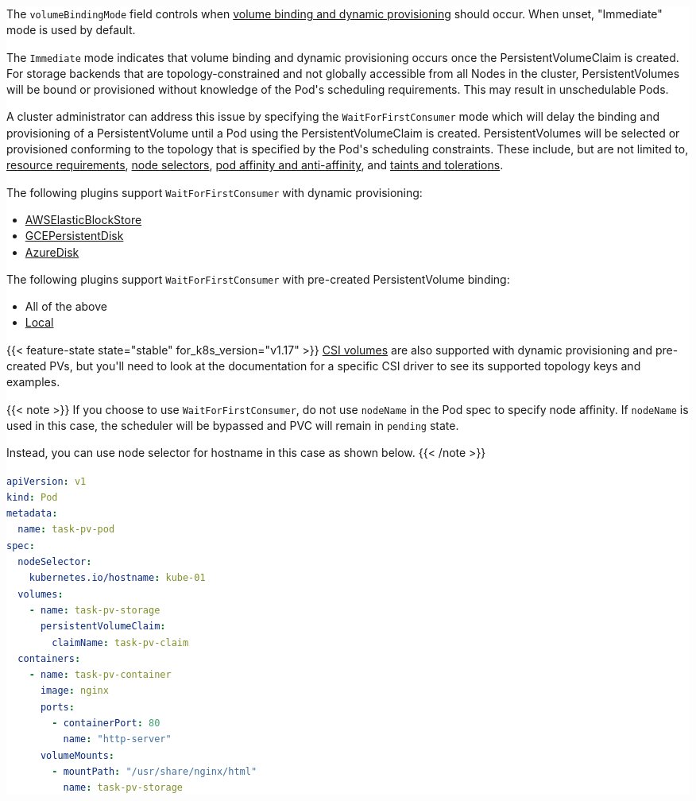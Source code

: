 The `volumeBindingMode` field controls when [volume binding and dynamic
provisioning](/docs/concepts/storage/persistent-volumes/#provisioning) should occur. When unset, "Immediate" mode is used by default.

The `Immediate` mode indicates that volume binding and dynamic
provisioning occurs once the PersistentVolumeClaim is created. For storage
backends that are topology-constrained and not globally accessible from all Nodes
in the cluster, PersistentVolumes will be bound or provisioned without knowledge of the Pod's scheduling
requirements. This may result in unschedulable Pods.

A cluster administrator can address this issue by specifying the `WaitForFirstConsumer` mode which
will delay the binding and provisioning of a PersistentVolume until a Pod using the PersistentVolumeClaim is created.
PersistentVolumes will be selected or provisioned conforming to the topology that is
specified by the Pod's scheduling constraints. These include, but are not limited to, [resource
requirements](/docs/concepts/configuration/manage-resources-containers/),
[node selectors](/docs/concepts/scheduling-eviction/assign-pod-node/#nodeselector),
[pod affinity and
anti-affinity](/docs/concepts/scheduling-eviction/assign-pod-node/#affinity-and-anti-affinity),
and [taints and tolerations](/docs/concepts/scheduling-eviction/taint-and-toleration).

The following plugins support `WaitForFirstConsumer` with dynamic provisioning:

- [AWSElasticBlockStore](#aws-ebs)
- [GCEPersistentDisk](#gce-pd)
- [AzureDisk](#azure-disk)

The following plugins support `WaitForFirstConsumer` with pre-created PersistentVolume binding:

- All of the above
- [Local](#local)

{{< feature-state state="stable" for_k8s_version="v1.17" >}}
[CSI volumes](/docs/concepts/storage/volumes/#csi) are also supported with dynamic provisioning
and pre-created PVs, but you'll need to look at the documentation for a specific CSI driver
to see its supported topology keys and examples.

{{< note >}}
If you choose to use `WaitForFirstConsumer`, do not use `nodeName` in the Pod spec
to specify node affinity. If `nodeName` is used in this case, the scheduler will be bypassed and PVC will remain in `pending` state.

Instead, you can use node selector for hostname in this case as shown below.
{{< /note >}}

```yaml
apiVersion: v1
kind: Pod
metadata:
  name: task-pv-pod
spec:
  nodeSelector:
    kubernetes.io/hostname: kube-01
  volumes:
    - name: task-pv-storage
      persistentVolumeClaim:
        claimName: task-pv-claim
  containers:
    - name: task-pv-container
      image: nginx
      ports:
        - containerPort: 80
          name: "http-server"
      volumeMounts:
        - mountPath: "/usr/share/nginx/html"
          name: task-pv-storage
```
